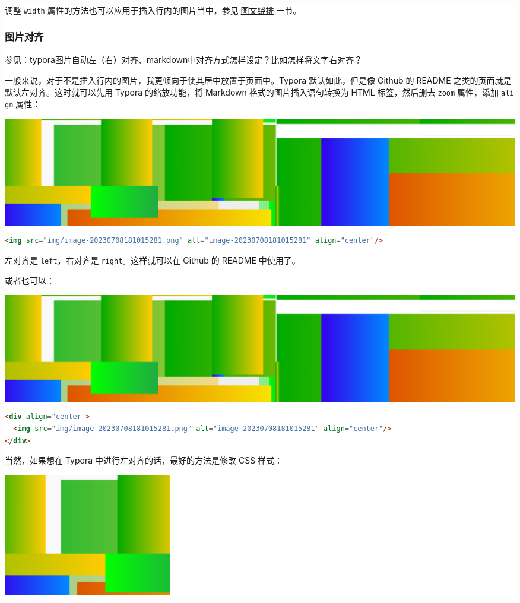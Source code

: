 调整 `width` 属性的方法也可以应用于插入行内的图片当中，参见 [图文绕排](#图文绕排) 一节。

### 图片对齐

参见：[typora图片自动左（右）对齐](https://www.cnblogs.com/charlotteForever/p/15823838.html)、[markdown中对齐方式怎样设定？比如怎样将文字右对齐？](https://www.zhihu.com/question/21160553)

一般来说，对于不是插入行内的图片，我更倾向于使其居中放置于页面中。Typora 默认如此，但是像 Github 的 README 之类的页面就是默认左对齐。这时就可以先用 Typora 的缩放功能，将 Markdown 格式的图片插入语句转换为 HTML 标签，然后删去 `zoom` 属性，添加 `align` 属性：

<img src="img/image-20230708181015281.png" alt="image-20230708181015281" align="center"/>

```html
<img src="img/image-20230708181015281.png" alt="image-20230708181015281" align="center"/>
```

左对齐是 `left`，右对齐是 `right`。这样就可以在 Github 的 README 中使用了。

或者也可以：

<div align="center">
  <img src="img/image-20230708181015281.png" alt="image-20230708181015281" align="center"/>
</div>

```html
<div align="center">
  <img src="img/image-20230708181015281.png" alt="image-20230708181015281" align="center"/>
</div>
```

当然，如果想在 Typora 中进行左对齐的话，最好的方法是修改 CSS 样式：

![image-20250105160317056](img/image-20250105160317056.png)
